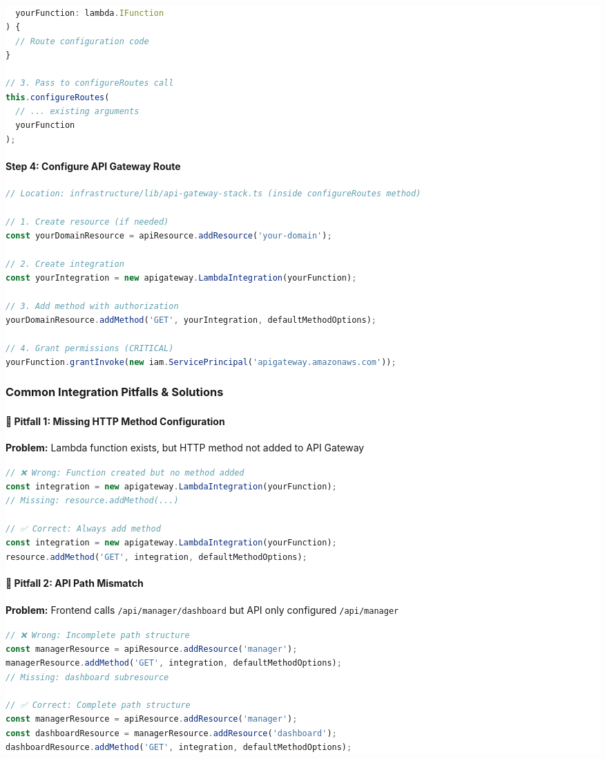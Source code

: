 ```typescript
  yourFunction: lambda.IFunction
) {
  // Route configuration code
}

// 3. Pass to configureRoutes call
this.configureRoutes(
  // ... existing arguments
  yourFunction
);
```

#### Step 4: Configure API Gateway Route
```typescript
// Location: infrastructure/lib/api-gateway-stack.ts (inside configureRoutes method)

// 1. Create resource (if needed)
const yourDomainResource = apiResource.addResource('your-domain');

// 2. Create integration
const yourIntegration = new apigateway.LambdaIntegration(yourFunction);

// 3. Add method with authorization
yourDomainResource.addMethod('GET', yourIntegration, defaultMethodOptions);

// 4. Grant permissions (CRITICAL)
yourFunction.grantInvoke(new iam.ServicePrincipal('apigateway.amazonaws.com'));
```

### Common Integration Pitfalls & Solutions

#### 🔴 Pitfall 1: Missing HTTP Method Configuration
**Problem:** Lambda function exists, but HTTP method not added to API Gateway
```typescript
// ❌ Wrong: Function created but no method added
const integration = new apigateway.LambdaIntegration(yourFunction);
// Missing: resource.addMethod(...)

// ✅ Correct: Always add method
const integration = new apigateway.LambdaIntegration(yourFunction);
resource.addMethod('GET', integration, defaultMethodOptions);
```

#### 🔴 Pitfall 2: API Path Mismatch  
**Problem:** Frontend calls `/api/manager/dashboard` but API only configured `/api/manager`
```typescript
// ❌ Wrong: Incomplete path structure
const managerResource = apiResource.addResource('manager');
managerResource.addMethod('GET', integration, defaultMethodOptions);
// Missing: dashboard subresource

// ✅ Correct: Complete path structure
const managerResource = apiResource.addResource('manager');
const dashboardResource = managerResource.addResource('dashboard');
dashboardResource.addMethod('GET', integration, defaultMethodOptions);
```
